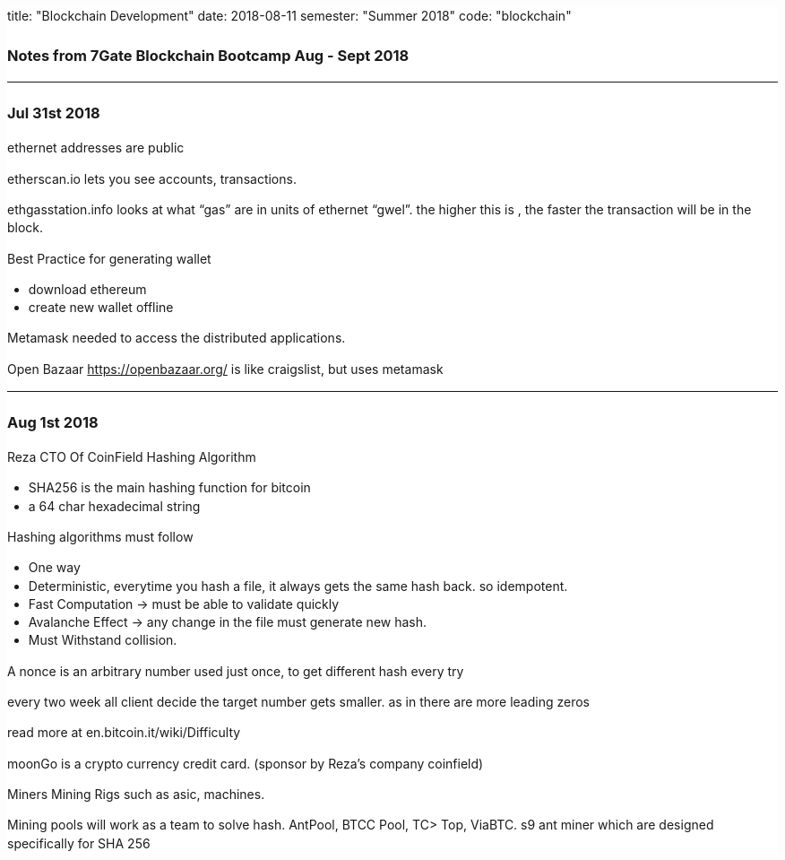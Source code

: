 title: "Blockchain Development"
date: 2018-08-11
semester: "Summer 2018"
code: "blockchain"

### Notes from 7Gate Blockchain Bootcamp Aug - Sept 2018

---
### Jul 31st 2018
ethernet addresses are public

etherscan.io lets you see accounts, transactions. 

ethgasstation.info looks at what “gas” are in units of ethernet “gwel”.  the higher this is , the faster the transaction will be in the block. 

Best Practice for generating wallet
- download ethereum
- create new wallet offline

Metamask
needed to access the distributed applications.

Open Bazaar
https://openbazaar.org/
is like craigslist, but uses metamask 

---

### Aug 1st 2018
Reza CTO Of CoinField
Hashing Algorithm
- SHA256 is the main hashing function for bitcoin
- a 64 char hexadecimal string

Hashing algorithms must follow
- One way
- Deterministic, everytime you hash a file, it always gets the same hash back. so idempotent.  
- Fast Computation -> must be able to validate quickly
- Avalanche Effect -> any change in the file must generate new hash. 
- Must Withstand collision.

A nonce is an arbitrary number used just once, to get different hash every try

every two week all client decide the target number gets smaller.  as in there are more leading zeros 

read more at en.bitcoin.it/wiki/Difficulty

moonGo is a crypto currency credit card. (sponsor by Reza’s company coinfield)

Miners
Mining Rigs such as asic, machines. 

Mining pools will work as a team to solve hash. AntPool, BTCC Pool, TC> Top, ViaBTC.  s9 ant miner which are designed specifically for SHA 256
 